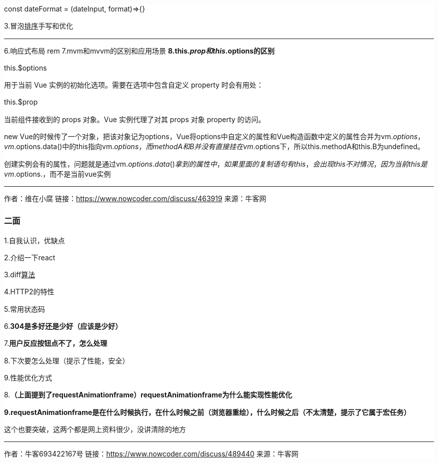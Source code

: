   const dateFormat = (dateInput, format)=>{} 

  3.冒泡[排序]()手写和优化

---

6.响应式布局 rem
7.mvm和mvvm的区别和应用场景
**8.this.$prop和this.$options的区别**

this.$options

用于当前 Vue 实例的初始化选项。需要在选项中包含自定义 property 时会有用处：

this.$prop

当前组件接收到的 props 对象。Vue 实例代理了对其 props 对象 property 的访问。

new Vue的时候传了一个对象，把该对象记为options，Vue将options中自定义的属性和Vue构造函数中定义的属性合并为vm.$options，vm.$options.data()中的this指向vm.$options，而methodA和B并没有直接挂在vm.$options下，所以this.methodA和this.B为undefined。

创建实例会有的属性，问题就是通过vm.$options.data()拿到的属性中，如果里面的复制语句有this，会出现this不对情况，因为当前this是vm.$options.，而不是当前vue实例

---

作者：维在小腐
链接：https://www.nowcoder.com/discuss/463919
来源：牛客网



### 二面    

 1.自我认识，优缺点 

 2.介绍一下react 

 3.diff[算法]() 

 4.HTTP2的特性 

 5.常用状态码 

 6.**304是多好还是少好（应该是少好）** 

 7.**用户反应按钮点不了，怎么处理** 

 8.下次要怎么处理（提示了性能，安全） 

 9.性能优化方式 

 8.**（上面提到了requestAnimationframe）requestAnimationframe为什么能实现性能优化** 

   **9.requestAnimationframe是在什么时候执行，在什么时候之前（浏览器重绘），什么时候之后（不太清楚，提示了它属于宏任务）**

这个也要突破，这两个都是网上资料很少，没讲清除的地方

----

作者：牛客693422167号
链接：https://www.nowcoder.com/discuss/489440
来源：牛客网
